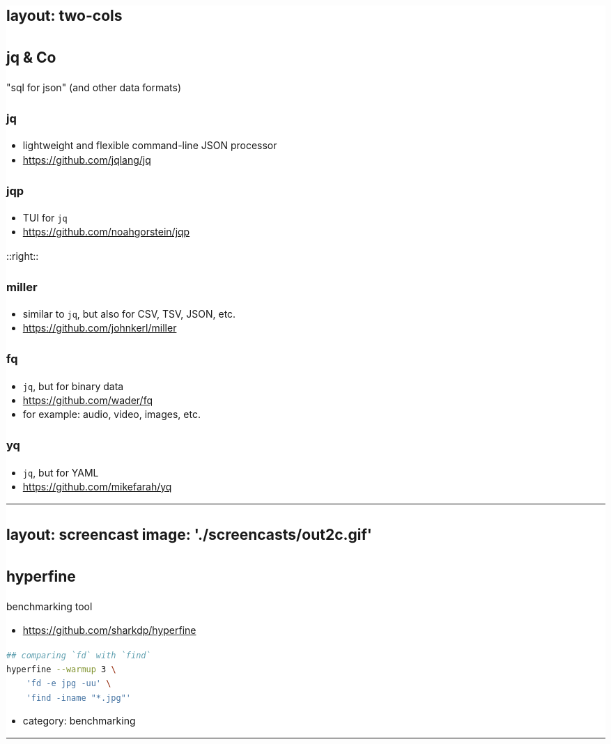 layout: two-cols
---

## jq & Co

"sql for json" (and other data formats)

### jq

- lightweight and flexible command-line JSON processor
- <gh-stars count="26k"/> <https://github.com/jqlang/jq>

### jqp

- TUI for `jq`
- <gh-stars count="1.8k"/> <https://github.com/noahgorstein/jqp>

::right::

### miller

- similar to `jq`, but also for CSV, TSV, JSON, etc.
- <gh-stars count="8k"/> <https://github.com/johnkerl/miller>

### fq

- `jq`, but for binary data
- <gh-stars count="8k"/> <https://github.com/wader/fq>
- for example: audio, video, images, etc.

### yq

- `jq`, but for YAML
- <gh-stars count="13k"/> <https://github.com/mikefarah/yq>

---
layout: screencast
image: './screencasts/out2c.gif'
---

## hyperfine

benchmarking tool

- <gh-stars count="15k"/> <https://github.com/sharkdp/hyperfine>

```sh
## comparing `fd` with `find`
hyperfine --warmup 3 \
    'fd -e jpg -uu' \
    'find -iname "*.jpg"' 
```

- category: benchmarking

---